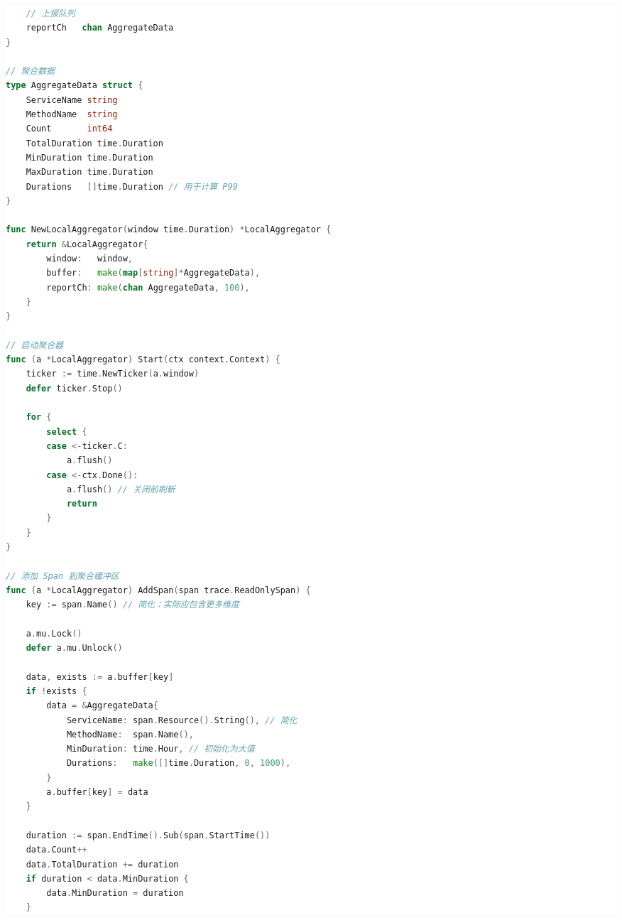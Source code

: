 ```go
    // 上报队列
    reportCh   chan AggregateData
}

// 聚合数据
type AggregateData struct {
    ServiceName string
    MethodName  string
    Count       int64
    TotalDuration time.Duration
    MinDuration time.Duration
    MaxDuration time.Duration
    Durations   []time.Duration // 用于计算 P99
}

func NewLocalAggregator(window time.Duration) *LocalAggregator {
    return &LocalAggregator{
        window:   window,
        buffer:   make(map[string]*AggregateData),
        reportCh: make(chan AggregateData, 100),
    }
}

// 启动聚合器
func (a *LocalAggregator) Start(ctx context.Context) {
    ticker := time.NewTicker(a.window)
    defer ticker.Stop()

    for {
        select {
        case <-ticker.C:
            a.flush()
        case <-ctx.Done():
            a.flush() // 关闭前刷新
            return
        }
    }
}

// 添加 Span 到聚合缓冲区
func (a *LocalAggregator) AddSpan(span trace.ReadOnlySpan) {
    key := span.Name() // 简化：实际应包含更多维度

    a.mu.Lock()
    defer a.mu.Unlock()

    data, exists := a.buffer[key]
    if !exists {
        data = &AggregateData{
            ServiceName: span.Resource().String(), // 简化
            MethodName:  span.Name(),
            MinDuration: time.Hour, // 初始化为大值
            Durations:   make([]time.Duration, 0, 1000),
        }
        a.buffer[key] = data
    }

    duration := span.EndTime().Sub(span.StartTime())
    data.Count++
    data.TotalDuration += duration
    if duration < data.MinDuration {
        data.MinDuration = duration
    }
```